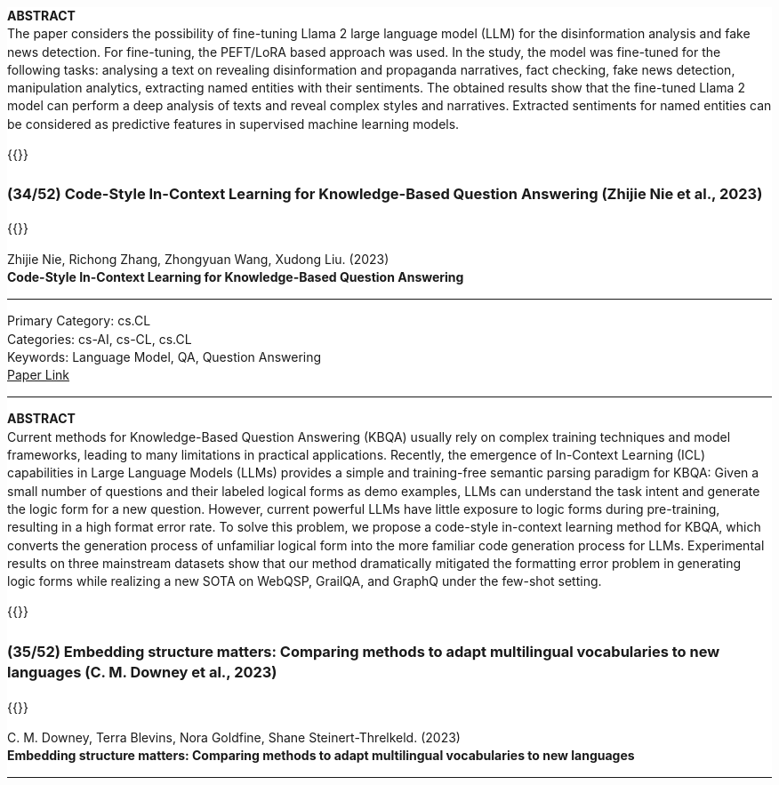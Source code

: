 

**ABSTRACT**  
The paper considers the possibility of fine-tuning Llama 2 large language model (LLM) for the disinformation analysis and fake news detection. For fine-tuning, the PEFT/LoRA based approach was used. In the study, the model was fine-tuned for the following tasks: analysing a text on revealing disinformation and propaganda narratives, fact checking, fake news detection, manipulation analytics, extracting named entities with their sentiments. The obtained results show that the fine-tuned Llama 2 model can perform a deep analysis of texts and reveal complex styles and narratives. Extracted sentiments for named entities can be considered as predictive features in supervised machine learning models.

{{</citation>}}


### (34/52) Code-Style In-Context Learning for Knowledge-Based Question Answering (Zhijie Nie et al., 2023)

{{<citation>}}

Zhijie Nie, Richong Zhang, Zhongyuan Wang, Xudong Liu. (2023)  
**Code-Style In-Context Learning for Knowledge-Based Question Answering**  

---
Primary Category: cs.CL  
Categories: cs-AI, cs-CL, cs.CL  
Keywords: Language Model, QA, Question Answering  
[Paper Link](http://arxiv.org/abs/2309.04695v1)  

---


**ABSTRACT**  
Current methods for Knowledge-Based Question Answering (KBQA) usually rely on complex training techniques and model frameworks, leading to many limitations in practical applications. Recently, the emergence of In-Context Learning (ICL) capabilities in Large Language Models (LLMs) provides a simple and training-free semantic parsing paradigm for KBQA: Given a small number of questions and their labeled logical forms as demo examples, LLMs can understand the task intent and generate the logic form for a new question. However, current powerful LLMs have little exposure to logic forms during pre-training, resulting in a high format error rate. To solve this problem, we propose a code-style in-context learning method for KBQA, which converts the generation process of unfamiliar logical form into the more familiar code generation process for LLMs. Experimental results on three mainstream datasets show that our method dramatically mitigated the formatting error problem in generating logic forms while realizing a new SOTA on WebQSP, GrailQA, and GraphQ under the few-shot setting.

{{</citation>}}


### (35/52) Embedding structure matters: Comparing methods to adapt multilingual vocabularies to new languages (C. M. Downey et al., 2023)

{{<citation>}}

C. M. Downey, Terra Blevins, Nora Goldfine, Shane Steinert-Threlkeld. (2023)  
**Embedding structure matters: Comparing methods to adapt multilingual vocabularies to new languages**  

---